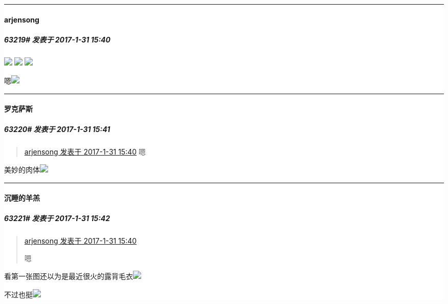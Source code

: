 





*****

####  arjensong  
##### 63219#       发表于 2017-1-31 15:40



<img src="http://wx2.sinaimg.cn/mw690/005YQaKfly1fc9qpza2c3j319c1w013z.jpg" referrerpolicy="no-referrer">
<img src="http://wx1.sinaimg.cn/mw690/005YQaKfly1fc9qwugvaxj31n32iokj6.jpg" referrerpolicy="no-referrer">
<img src="http://wx4.sinaimg.cn/mw690/005YQaKfly1fc9temzemej30ku0rsqk7.jpg" referrerpolicy="no-referrer">


嗯<img src="https://static.saraba1st.com/image/smiley/zdl/157.gif" referrerpolicy="no-referrer">







*****

####  罗克萨斯  
##### 63220#       发表于 2017-1-31 15:41



<blockquote><a href="httphttps://bbs.saraba1st.com/2b/forum.php?mod=redirect&amp;goto=findpost&amp;pid=35068466&amp;ptid=1105387" target="_blank">arjensong 发表于 2017-1-31 15:40</a>
嗯</blockquote>
美妙的肉体<img src="https://static.saraba1st.com/image/smiley/face/34.gif" referrerpolicy="no-referrer">







*****

####  沉睡的羊羔  
##### 63221#       发表于 2017-1-31 15:42



<blockquote><a href="httphttps://bbs.saraba1st.com/2b/forum.php?mod=redirect&amp;goto=findpost&amp;pid=35068466&amp;ptid=1105387" target="_blank">arjensong 发表于 2017-1-31 15:40</a>

嗯</blockquote>
看第一张图还以为是最近很火的露背毛衣<img src="https://static.saraba1st.com/image/smiley/dym/151.gif" referrerpolicy="no-referrer">

不过也挺<img src="https://static.saraba1st.com/image/smiley/dym/148.gif" referrerpolicy="no-referrer">



